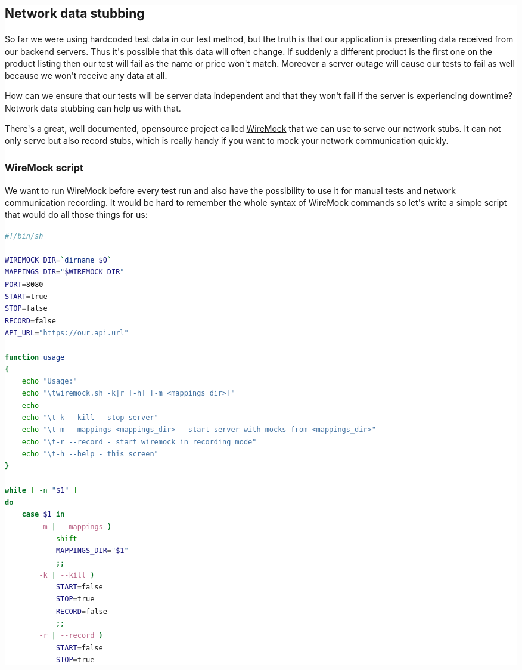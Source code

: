 ## Network data stubbing

So far we were using hardcoded test data in our test method, but the truth is that our application is presenting data
received from our backend servers. Thus it's possible that this data will often change. If suddenly a different product
is the first one on the product listing then our test will fail as the name or price won't match. Moreover a server
outage will cause our tests to fail as well because we won't receive any data at all.

How can we ensure that our tests will be server data independent and that they won't fail if the server is experiencing
downtime? Network data stubbing can help us with that.

There's a great, well documented, opensource project called [WireMock](http://wiremock.org/index.html) that we can use
to serve our network stubs. It can not only serve but also record stubs, which is really handy if you want
to mock your network communication quickly.

### WireMock script

We want to run WireMock before every test run and also have the possibility to use it for manual tests and network
communication recording. It would be hard to remember the whole syntax of WireMock commands so let's write a simple
script that would do all those things for us:

```bash
#!/bin/sh

WIREMOCK_DIR=`dirname $0`
MAPPINGS_DIR="$WIREMOCK_DIR"
PORT=8080
START=true
STOP=false
RECORD=false
API_URL="https://our.api.url"

function usage
{
    echo "Usage:"
    echo "\twiremock.sh -k|r [-h] [-m <mappings_dir>]"
    echo
    echo "\t-k --kill - stop server"
    echo "\t-m --mappings <mappings_dir> - start server with mocks from <mappings_dir>"
    echo "\t-r --record - start wiremock in recording mode"
    echo "\t-h --help - this screen"
}

while [ -n "$1" ]
do
    case $1 in
        -m | --mappings )
            shift
            MAPPINGS_DIR="$1"
            ;;
        -k | --kill )
            START=false
            STOP=true
            RECORD=false
            ;;
        -r | --record )
            START=false
            STOP=true
```